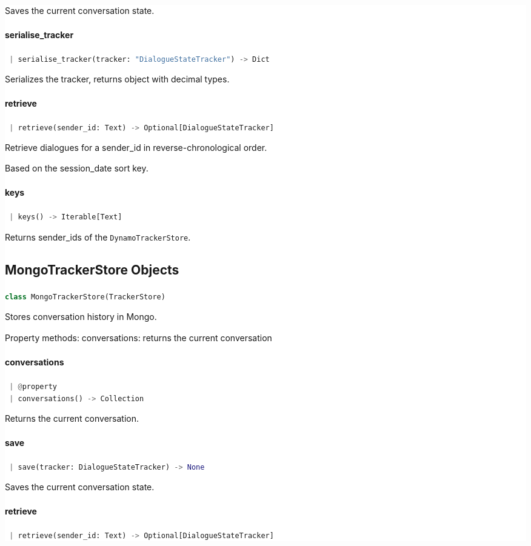 Saves the current conversation state.

#### serialise\_tracker

```python
 | serialise_tracker(tracker: "DialogueStateTracker") -> Dict
```

Serializes the tracker, returns object with decimal types.

#### retrieve

```python
 | retrieve(sender_id: Text) -> Optional[DialogueStateTracker]
```

Retrieve dialogues for a sender_id in reverse-chronological order.

Based on the session_date sort key.

#### keys

```python
 | keys() -> Iterable[Text]
```

Returns sender_ids of the `DynamoTrackerStore`.

## MongoTrackerStore Objects

```python
class MongoTrackerStore(TrackerStore)
```

Stores conversation history in Mongo.

Property methods:
    conversations: returns the current conversation

#### conversations

```python
 | @property
 | conversations() -> Collection
```

Returns the current conversation.

#### save

```python
 | save(tracker: DialogueStateTracker) -> None
```

Saves the current conversation state.

#### retrieve

```python
 | retrieve(sender_id: Text) -> Optional[DialogueStateTracker]
```
